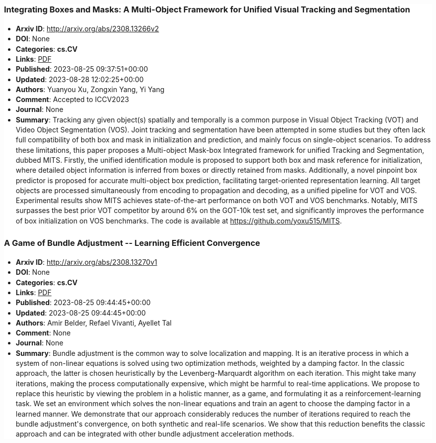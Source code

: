 

### Integrating Boxes and Masks: A Multi-Object Framework for Unified Visual Tracking and Segmentation
- **Arxiv ID**: http://arxiv.org/abs/2308.13266v2
- **DOI**: None
- **Categories**: **cs.CV**
- **Links**: [PDF](http://arxiv.org/pdf/2308.13266v2)
- **Published**: 2023-08-25 09:37:51+00:00
- **Updated**: 2023-08-28 12:02:25+00:00
- **Authors**: Yuanyou Xu, Zongxin Yang, Yi Yang
- **Comment**: Accepted to ICCV2023
- **Journal**: None
- **Summary**: Tracking any given object(s) spatially and temporally is a common purpose in Visual Object Tracking (VOT) and Video Object Segmentation (VOS). Joint tracking and segmentation have been attempted in some studies but they often lack full compatibility of both box and mask in initialization and prediction, and mainly focus on single-object scenarios. To address these limitations, this paper proposes a Multi-object Mask-box Integrated framework for unified Tracking and Segmentation, dubbed MITS. Firstly, the unified identification module is proposed to support both box and mask reference for initialization, where detailed object information is inferred from boxes or directly retained from masks. Additionally, a novel pinpoint box predictor is proposed for accurate multi-object box prediction, facilitating target-oriented representation learning. All target objects are processed simultaneously from encoding to propagation and decoding, as a unified pipeline for VOT and VOS. Experimental results show MITS achieves state-of-the-art performance on both VOT and VOS benchmarks. Notably, MITS surpasses the best prior VOT competitor by around 6% on the GOT-10k test set, and significantly improves the performance of box initialization on VOS benchmarks. The code is available at https://github.com/yoxu515/MITS.



### A Game of Bundle Adjustment -- Learning Efficient Convergence
- **Arxiv ID**: http://arxiv.org/abs/2308.13270v1
- **DOI**: None
- **Categories**: **cs.CV**
- **Links**: [PDF](http://arxiv.org/pdf/2308.13270v1)
- **Published**: 2023-08-25 09:44:45+00:00
- **Updated**: 2023-08-25 09:44:45+00:00
- **Authors**: Amir Belder, Refael Vivanti, Ayellet Tal
- **Comment**: None
- **Journal**: None
- **Summary**: Bundle adjustment is the common way to solve localization and mapping. It is an iterative process in which a system of non-linear equations is solved using two optimization methods, weighted by a damping factor. In the classic approach, the latter is chosen heuristically by the Levenberg-Marquardt algorithm on each iteration. This might take many iterations, making the process computationally expensive, which might be harmful to real-time applications. We propose to replace this heuristic by viewing the problem in a holistic manner, as a game, and formulating it as a reinforcement-learning task. We set an environment which solves the non-linear equations and train an agent to choose the damping factor in a learned manner. We demonstrate that our approach considerably reduces the number of iterations required to reach the bundle adjustment's convergence, on both synthetic and real-life scenarios. We show that this reduction benefits the classic approach and can be integrated with other bundle adjustment acceleration methods.
